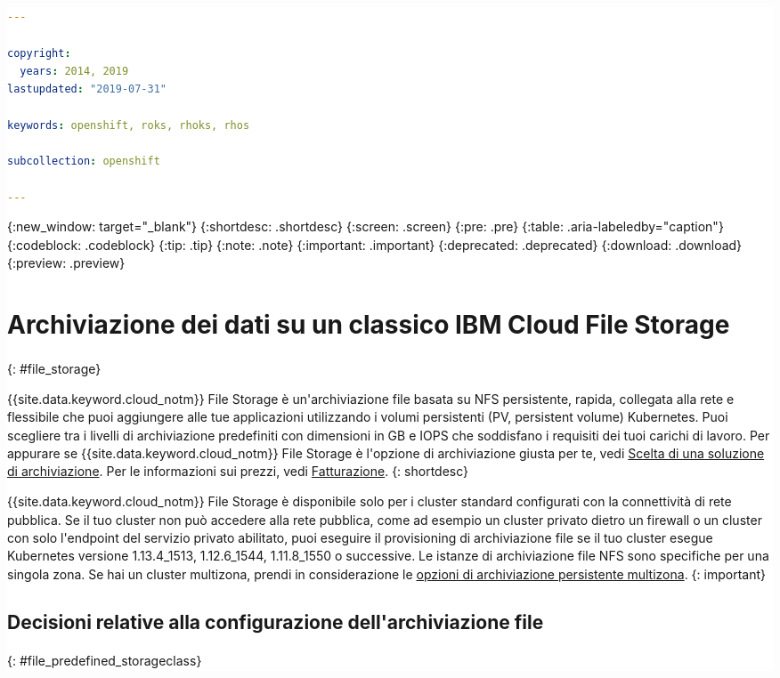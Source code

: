 ```yaml
---

copyright:
  years: 2014, 2019
lastupdated: "2019-07-31"

keywords: openshift, roks, rhoks, rhos

subcollection: openshift

---
```


{:new_window: target="_blank"}
{:shortdesc: .shortdesc}
{:screen: .screen}
{:pre: .pre}
{:table: .aria-labeledby="caption"}
{:codeblock: .codeblock}
{:tip: .tip}
{:note: .note}
{:important: .important}
{:deprecated: .deprecated}
{:download: .download}
{:preview: .preview}

# Archiviazione dei dati su un classico IBM Cloud File Storage
{: #file_storage}

{{site.data.keyword.cloud_notm}} File Storage è un'archiviazione file basata su NFS persistente, rapida, collegata alla rete e flessibile che puoi aggiungere alle tue applicazioni utilizzando i volumi persistenti (PV, persistent volume) Kubernetes. Puoi scegliere tra i livelli di archiviazione predefiniti con dimensioni in GB e IOPS che soddisfano i requisiti dei tuoi carichi di lavoro. Per appurare se {{site.data.keyword.cloud_notm}} File Storage è l'opzione di archiviazione giusta per te, vedi [Scelta di una soluzione di archiviazione](/docs/containers?topic=containers-storage_planning#choose_storage_solution). Per le informazioni sui prezzi, vedi [Fatturazione](/docs/infrastructure/FileStorage?topic=FileStorage-about#billing).
{: shortdesc}

{{site.data.keyword.cloud_notm}} File Storage è disponibile solo per i cluster standard configurati con la connettività di rete pubblica. Se il tuo cluster non può accedere alla rete pubblica, come ad esempio un cluster privato dietro un firewall o un cluster con solo l'endpoint del servizio privato abilitato, puoi eseguire il provisioning di archiviazione file se il tuo cluster esegue Kubernetes versione 1.13.4_1513, 1.12.6_1544, 1.11.8_1550 o successive. Le istanze di archiviazione file NFS sono specifiche per una singola zona. Se hai un cluster multizona, prendi in considerazione le [opzioni di archiviazione persistente multizona](/docs/containers?topic=containers-storage_planning#persistent_storage_overview).
{: important}

## Decisioni relative alla configurazione dell'archiviazione file
{: #file_predefined_storageclass}
